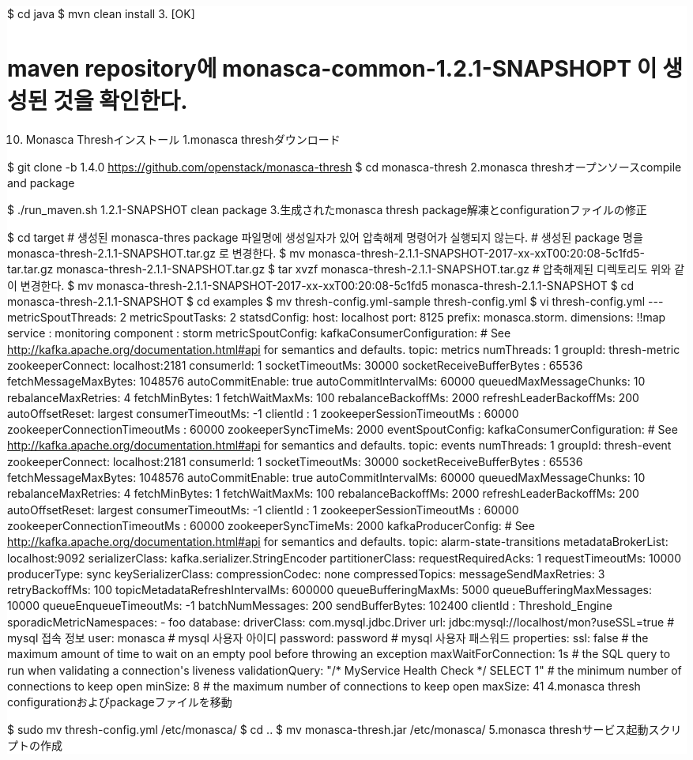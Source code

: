  $ cd java $ mvn clean install 
3. [OK]

 # maven repository에 monasca-common-1.2.1-SNAPSHOPT 이 생성된 것을 확인한다. 



10. Monasca Threshインストール
1.monasca threshダウンロード

 $ git clone -b 1.4.0 https://github.com/openstack/monasca-thresh $ cd monasca-thresh 
2.monasca threshオープンソースcompile and package

 $ ./run_maven.sh 1.2.1-SNAPSHOT clean package 
3.生成されたmonasca thresh package解凍とconfigurationファイルの修正

 $ cd target # 생성된 monasca-thres package 파일명에 생성일자가 있어 압축해제 명령어가 실행되지 않는다. # 생성된 package 명을 monasca-thresh-2.1.1-SNAPSHOT.tar.gz 로 변경한다. $ mv monasca-thresh-2.1.1-SNAPSHOT-2017-xx-xxT00:20:08-5c1fd5-tar.tar.gz monasca-thresh-2.1.1-SNAPSHOT.tar.gz $ tar xvzf monasca-thresh-2.1.1-SNAPSHOT.tar.gz # 압축해제된 디렉토리도 위와 같이 변경한다. $ mv monasca-thresh-2.1.1-SNAPSHOT-2017-xx-xxT00:20:08-5c1fd5 monasca-thresh-2.1.1-SNAPSHOT $ cd monasca-thresh-2.1.1-SNAPSHOT $ cd examples $ mv thresh-config.yml-sample thresh-config.yml $ vi thresh-config.yml --- metricSpoutThreads: 2 metricSpoutTasks: 2 statsdConfig: host: localhost port: 8125 prefix: monasca.storm. dimensions: !!map service : monitoring component : storm metricSpoutConfig: kafkaConsumerConfiguration: # See http://kafka.apache.org/documentation.html#api for semantics and defaults. topic: metrics numThreads: 1 groupId: thresh-metric zookeeperConnect: localhost:2181 consumerId: 1 socketTimeoutMs: 30000 socketReceiveBufferBytes : 65536 fetchMessageMaxBytes: 1048576 autoCommitEnable: true autoCommitIntervalMs: 60000 queuedMaxMessageChunks: 10 rebalanceMaxRetries: 4 fetchMinBytes: 1 fetchWaitMaxMs: 100 rebalanceBackoffMs: 2000 refreshLeaderBackoffMs: 200 autoOffsetReset: largest consumerTimeoutMs: -1 clientId : 1 zookeeperSessionTimeoutMs : 60000 zookeeperConnectionTimeoutMs : 60000 zookeeperSyncTimeMs: 2000 eventSpoutConfig: kafkaConsumerConfiguration: # See http://kafka.apache.org/documentation.html#api for semantics and defaults. topic: events numThreads: 1 groupId: thresh-event zookeeperConnect: localhost:2181 consumerId: 1 socketTimeoutMs: 30000 socketReceiveBufferBytes : 65536 fetchMessageMaxBytes: 1048576 autoCommitEnable: true autoCommitIntervalMs: 60000 queuedMaxMessageChunks: 10 rebalanceMaxRetries: 4 fetchMinBytes: 1 fetchWaitMaxMs: 100 rebalanceBackoffMs: 2000 refreshLeaderBackoffMs: 200 autoOffsetReset: largest consumerTimeoutMs: -1 clientId : 1 zookeeperSessionTimeoutMs : 60000 zookeeperConnectionTimeoutMs : 60000 zookeeperSyncTimeMs: 2000 kafkaProducerConfig: # See http://kafka.apache.org/documentation.html#api for semantics and defaults. topic: alarm-state-transitions metadataBrokerList: localhost:9092 serializerClass: kafka.serializer.StringEncoder partitionerClass: requestRequiredAcks: 1 requestTimeoutMs: 10000 producerType: sync keySerializerClass: compressionCodec: none compressedTopics: messageSendMaxRetries: 3 retryBackoffMs: 100 topicMetadataRefreshIntervalMs: 600000 queueBufferingMaxMs: 5000 queueBufferingMaxMessages: 10000 queueEnqueueTimeoutMs: -1 batchNumMessages: 200 sendBufferBytes: 102400 clientId : Threshold_Engine sporadicMetricNamespaces: - foo database: driverClass: com.mysql.jdbc.Driver url: jdbc:mysql://localhost/mon?useSSL=true # mysql 접속 정보 user: monasca # mysql 사용자 아이디 password: password # mysql 사용자 패스워드 properties: ssl: false # the maximum amount of time to wait on an empty pool before throwing an exception maxWaitForConnection: 1s # the SQL query to run when validating a connection's liveness validationQuery: "/* MyService Health Check */ SELECT 1" # the minimum number of connections to keep open minSize: 8 # the maximum number of connections to keep open maxSize: 41 
4.monasca thresh configurationおよびpackageファイルを移動

 $ sudo mv thresh-config.yml /etc/monasca/ $ cd .. $ mv monasca-thresh.jar /etc/monasca/ 
5.monasca threshサービス起動スクリプトの作成
